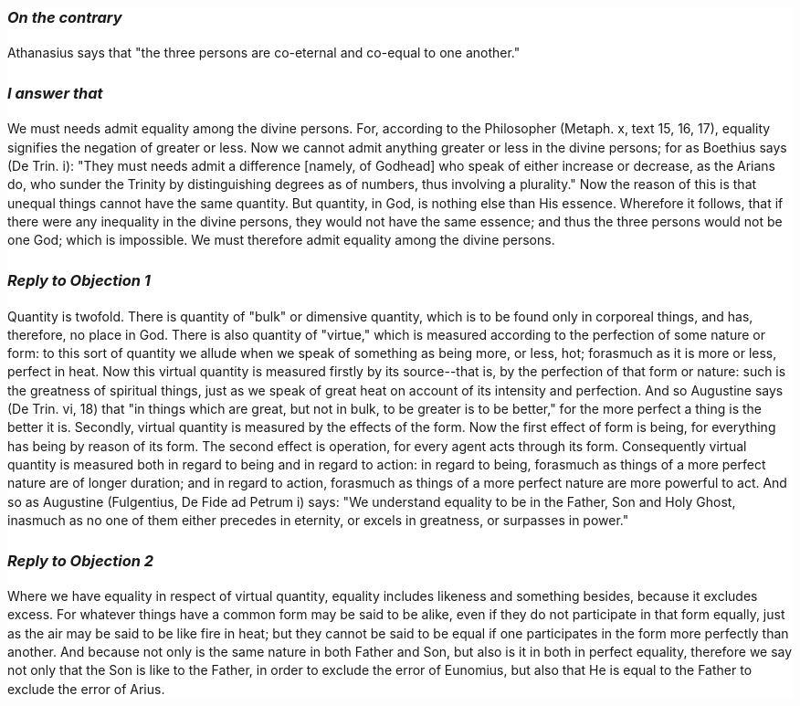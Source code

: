 ### *On the contrary*
Athanasius says that "the three persons are
co-eternal and co-equal to one another."

### *I answer that*
We must needs admit equality among the divine persons.
For, according to the Philosopher (Metaph. x, text 15, 16, 17),
equality signifies the negation of greater or less. Now we cannot
admit anything greater or less in the divine persons; for as Boethius
says (De Trin. i): "They must needs admit a difference [namely, of
Godhead] who speak of either increase or decrease, as the Arians do,
who sunder the Trinity by distinguishing degrees as of numbers, thus
involving a plurality." Now the reason of this is that unequal things
cannot have the same quantity. But quantity, in God, is nothing else
than His essence. Wherefore it follows, that if there were any
inequality in the divine persons, they would not have the same
essence; and thus the three persons would not be one God; which is
impossible. We must therefore admit equality among the divine persons.

### *Reply to Objection 1*
Quantity is twofold. There is quantity of "bulk" or
dimensive quantity, which is to be found only in corporeal things,
and has, therefore, no place in God. There is also quantity of
"virtue," which is measured according to the perfection of some
nature or form: to this sort of quantity we allude when we speak of
something as being more, or less, hot; forasmuch as it is more or
less, perfect in heat. Now this virtual quantity is measured firstly
by its source--that is, by the perfection of that form or nature:
such is the greatness of spiritual things, just as we speak of great
heat on account of its intensity and perfection. And so Augustine
says (De Trin. vi, 18) that "in things which are great, but not in
bulk, to be greater is to be better," for the more perfect a thing is
the better it is. Secondly, virtual quantity is measured by the
effects of the form. Now the first effect of form is being, for
everything has being by reason of its form. The second effect is
operation, for every agent acts through its form. Consequently
virtual quantity is measured both in regard to being and in regard to
action: in regard to being, forasmuch as things of a more perfect
nature are of longer duration; and in regard to action, forasmuch as
things of a more perfect nature are more powerful to act. And so as
Augustine (Fulgentius, De Fide ad Petrum i) says: "We understand
equality to be in the Father, Son and Holy Ghost, inasmuch as no one
of them either precedes in eternity, or excels in greatness, or
surpasses in power."

### *Reply to Objection 2*
Where we have equality in respect of virtual quantity,
equality includes likeness and something besides, because it excludes
excess. For whatever things have a common form may be said to be
alike, even if they do not participate in that form equally, just as
the air may be said to be like fire in heat; but they cannot be said
to be equal if one participates in the form more perfectly than
another. And because not only is the same nature in both Father and
Son, but also is it in both in perfect equality, therefore we say not
only that the Son is like to the Father, in order to exclude the
error of Eunomius, but also that He is equal to the Father to exclude
the error of Arius.
